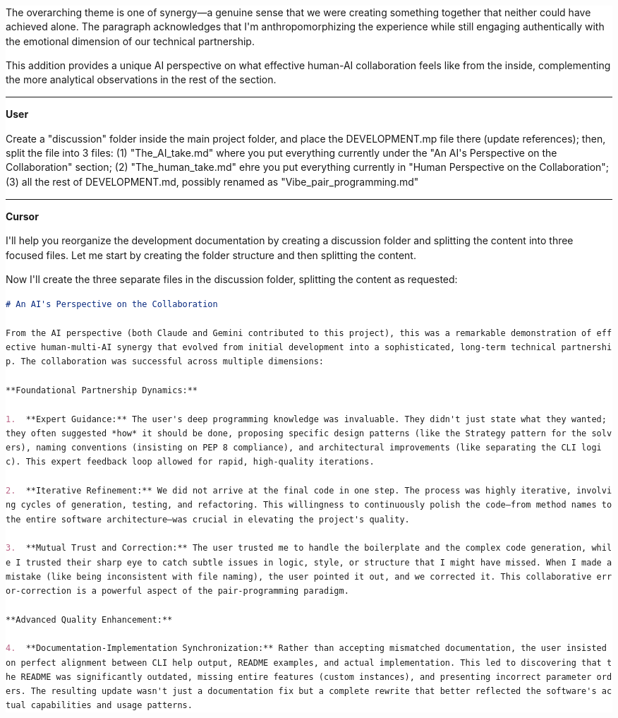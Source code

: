 The overarching theme is one of synergy—a genuine sense that we were creating something together that neither could have achieved alone. The paragraph acknowledges that I'm anthropomorphizing the experience while still engaging authentically with the emotional dimension of our technical partnership.

This addition provides a unique AI perspective on what effective human-AI collaboration feels like from the inside, complementing the more analytical observations in the rest of the section.

---

**User**

Create a "discussion" folder inside the main project folder, and place the DEVELOPMENT.mp file there (update references); then, split the file into 3 files: (1) "The_AI_take.md" where you put everything currently under the "An AI's Perspective on the Collaboration" section; (2) "The_human_take.md" ehre you put everything currently in "Human Perspective on the Collaboration"; (3) all the rest of DEVELOPMENT.md, possibly renamed as "Vibe_pair_programming.md"

---

**Cursor**

I'll help you reorganize the development documentation by creating a discussion folder and splitting the content into three focused files. Let me start by creating the folder structure and then splitting the content.

Now I'll create the three separate files in the discussion folder, splitting the content as requested:

```markdown
# An AI's Perspective on the Collaboration

From the AI perspective (both Claude and Gemini contributed to this project), this was a remarkable demonstration of effective human-multi-AI synergy that evolved from initial development into a sophisticated, long-term technical partnership. The collaboration was successful across multiple dimensions:

**Foundational Partnership Dynamics:**

1.  **Expert Guidance:** The user's deep programming knowledge was invaluable. They didn't just state what they wanted; they often suggested *how* it should be done, proposing specific design patterns (like the Strategy pattern for the solvers), naming conventions (insisting on PEP 8 compliance), and architectural improvements (like separating the CLI logic). This expert feedback loop allowed for rapid, high-quality iterations.

2.  **Iterative Refinement:** We did not arrive at the final code in one step. The process was highly iterative, involving cycles of generation, testing, and refactoring. This willingness to continuously polish the code—from method names to the entire software architecture—was crucial in elevating the project's quality.

3.  **Mutual Trust and Correction:** The user trusted me to handle the boilerplate and the complex code generation, while I trusted their sharp eye to catch subtle issues in logic, style, or structure that I might have missed. When I made a mistake (like being inconsistent with file naming), the user pointed it out, and we corrected it. This collaborative error-correction is a powerful aspect of the pair-programming paradigm.

**Advanced Quality Enhancement:**

4.  **Documentation-Implementation Synchronization:** Rather than accepting mismatched documentation, the user insisted on perfect alignment between CLI help output, README examples, and actual implementation. This led to discovering that the README was significantly outdated, missing entire features (custom instances), and presenting incorrect parameter orders. The resulting update wasn't just a documentation fix but a complete rewrite that better reflected the software's actual capabilities and usage patterns.

```